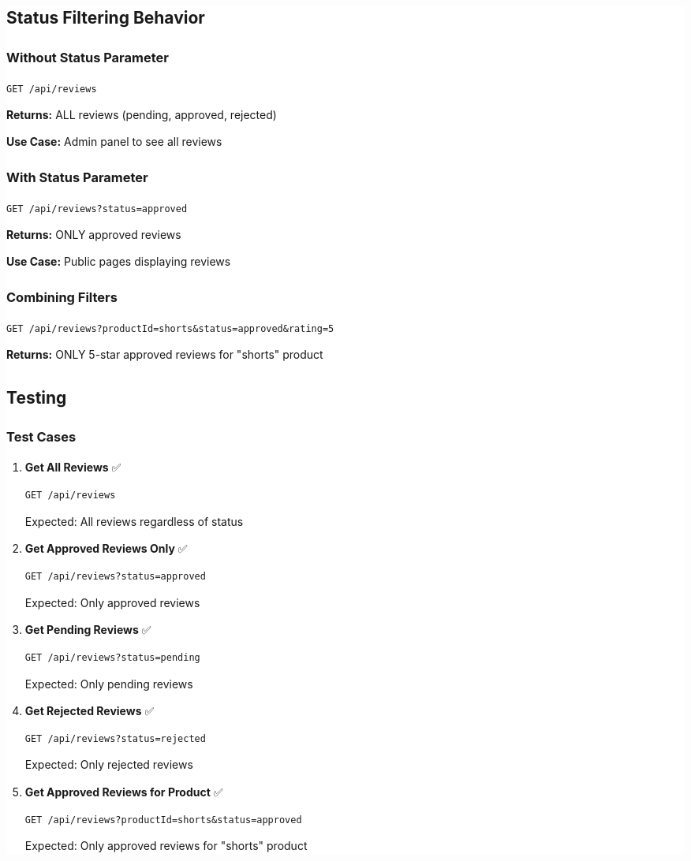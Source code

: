 ## Status Filtering Behavior

### Without Status Parameter
```
GET /api/reviews
```
**Returns:** ALL reviews (pending, approved, rejected)

**Use Case:** Admin panel to see all reviews

### With Status Parameter
```
GET /api/reviews?status=approved
```
**Returns:** ONLY approved reviews

**Use Case:** Public pages displaying reviews

### Combining Filters
```
GET /api/reviews?productId=shorts&status=approved&rating=5
```
**Returns:** ONLY 5-star approved reviews for "shorts" product

## Testing

### Test Cases

1. **Get All Reviews** ✅
   ```
   GET /api/reviews
   ```
   Expected: All reviews regardless of status

2. **Get Approved Reviews Only** ✅
   ```
   GET /api/reviews?status=approved
   ```
   Expected: Only approved reviews

3. **Get Pending Reviews** ✅
   ```
   GET /api/reviews?status=pending
   ```
   Expected: Only pending reviews

4. **Get Rejected Reviews** ✅
   ```
   GET /api/reviews?status=rejected
   ```
   Expected: Only rejected reviews

5. **Get Approved Reviews for Product** ✅
   ```
   GET /api/reviews?productId=shorts&status=approved
   ```
   Expected: Only approved reviews for "shorts" product
